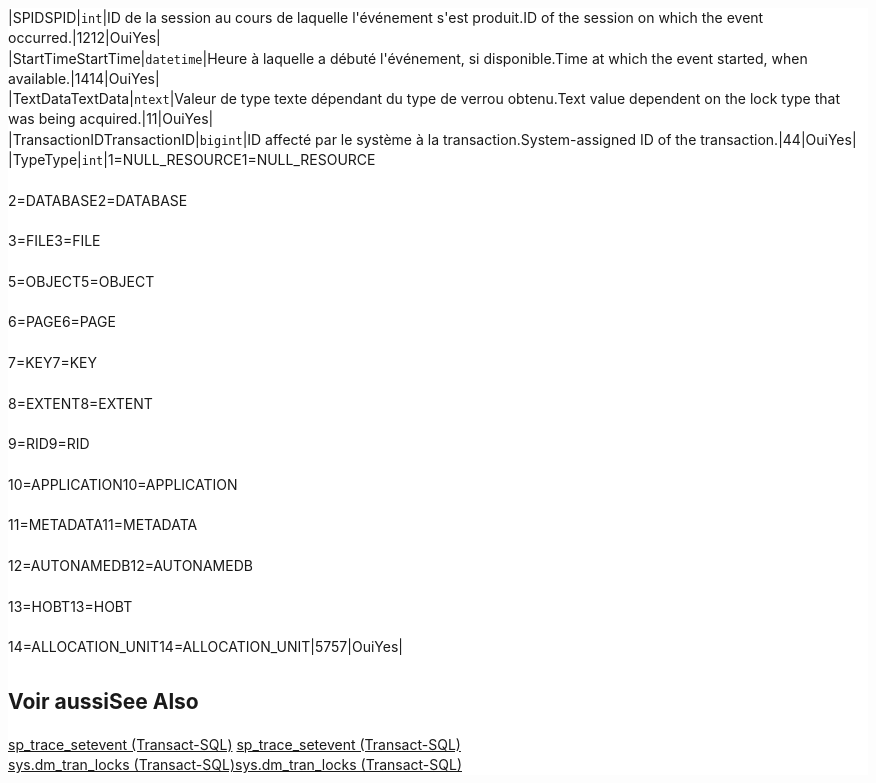 |<span data-ttu-id="e17a6-250">SPID</span><span class="sxs-lookup"><span data-stu-id="e17a6-250">SPID</span></span>|`int`|<span data-ttu-id="e17a6-251">ID de la session au cours de laquelle l'événement s'est produit.</span><span class="sxs-lookup"><span data-stu-id="e17a6-251">ID of the session on which the event occurred.</span></span>|<span data-ttu-id="e17a6-252">12</span><span class="sxs-lookup"><span data-stu-id="e17a6-252">12</span></span>|<span data-ttu-id="e17a6-253">Oui</span><span class="sxs-lookup"><span data-stu-id="e17a6-253">Yes</span></span>|  
|<span data-ttu-id="e17a6-254">StartTime</span><span class="sxs-lookup"><span data-stu-id="e17a6-254">StartTime</span></span>|`datetime`|<span data-ttu-id="e17a6-255">Heure à laquelle a débuté l'événement, si disponible.</span><span class="sxs-lookup"><span data-stu-id="e17a6-255">Time at which the event started, when available.</span></span>|<span data-ttu-id="e17a6-256">14</span><span class="sxs-lookup"><span data-stu-id="e17a6-256">14</span></span>|<span data-ttu-id="e17a6-257">Oui</span><span class="sxs-lookup"><span data-stu-id="e17a6-257">Yes</span></span>|  
|<span data-ttu-id="e17a6-258">TextData</span><span class="sxs-lookup"><span data-stu-id="e17a6-258">TextData</span></span>|`ntext`|<span data-ttu-id="e17a6-259">Valeur de type texte dépendant du type de verrou obtenu.</span><span class="sxs-lookup"><span data-stu-id="e17a6-259">Text value dependent on the lock type that was being acquired.</span></span>|<span data-ttu-id="e17a6-260">1</span><span class="sxs-lookup"><span data-stu-id="e17a6-260">1</span></span>|<span data-ttu-id="e17a6-261">Oui</span><span class="sxs-lookup"><span data-stu-id="e17a6-261">Yes</span></span>|  
|<span data-ttu-id="e17a6-262">TransactionID</span><span class="sxs-lookup"><span data-stu-id="e17a6-262">TransactionID</span></span>|`bigint`|<span data-ttu-id="e17a6-263">ID affecté par le système à la transaction.</span><span class="sxs-lookup"><span data-stu-id="e17a6-263">System-assigned ID of the transaction.</span></span>|<span data-ttu-id="e17a6-264">4</span><span class="sxs-lookup"><span data-stu-id="e17a6-264">4</span></span>|<span data-ttu-id="e17a6-265">Oui</span><span class="sxs-lookup"><span data-stu-id="e17a6-265">Yes</span></span>|  
|<span data-ttu-id="e17a6-266">Type</span><span class="sxs-lookup"><span data-stu-id="e17a6-266">Type</span></span>|`int`|<span data-ttu-id="e17a6-267">1=NULL_RESOURCE</span><span class="sxs-lookup"><span data-stu-id="e17a6-267">1=NULL_RESOURCE</span></span><br /><br /> <span data-ttu-id="e17a6-268">2=DATABASE</span><span class="sxs-lookup"><span data-stu-id="e17a6-268">2=DATABASE</span></span><br /><br /> <span data-ttu-id="e17a6-269">3=FILE</span><span class="sxs-lookup"><span data-stu-id="e17a6-269">3=FILE</span></span><br /><br /> <span data-ttu-id="e17a6-270">5=OBJECT</span><span class="sxs-lookup"><span data-stu-id="e17a6-270">5=OBJECT</span></span><br /><br /> <span data-ttu-id="e17a6-271">6=PAGE</span><span class="sxs-lookup"><span data-stu-id="e17a6-271">6=PAGE</span></span><br /><br /> <span data-ttu-id="e17a6-272">7=KEY</span><span class="sxs-lookup"><span data-stu-id="e17a6-272">7=KEY</span></span><br /><br /> <span data-ttu-id="e17a6-273">8=EXTENT</span><span class="sxs-lookup"><span data-stu-id="e17a6-273">8=EXTENT</span></span><br /><br /> <span data-ttu-id="e17a6-274">9=RID</span><span class="sxs-lookup"><span data-stu-id="e17a6-274">9=RID</span></span><br /><br /> <span data-ttu-id="e17a6-275">10=APPLICATION</span><span class="sxs-lookup"><span data-stu-id="e17a6-275">10=APPLICATION</span></span><br /><br /> <span data-ttu-id="e17a6-276">11=METADATA</span><span class="sxs-lookup"><span data-stu-id="e17a6-276">11=METADATA</span></span><br /><br /> <span data-ttu-id="e17a6-277">12=AUTONAMEDB</span><span class="sxs-lookup"><span data-stu-id="e17a6-277">12=AUTONAMEDB</span></span><br /><br /> <span data-ttu-id="e17a6-278">13=HOBT</span><span class="sxs-lookup"><span data-stu-id="e17a6-278">13=HOBT</span></span><br /><br /> <span data-ttu-id="e17a6-279">14=ALLOCATION_UNIT</span><span class="sxs-lookup"><span data-stu-id="e17a6-279">14=ALLOCATION_UNIT</span></span>|<span data-ttu-id="e17a6-280">57</span><span class="sxs-lookup"><span data-stu-id="e17a6-280">57</span></span>|<span data-ttu-id="e17a6-281">Oui</span><span class="sxs-lookup"><span data-stu-id="e17a6-281">Yes</span></span>|  
  
## <a name="see-also"></a><span data-ttu-id="e17a6-282">Voir aussi</span><span class="sxs-lookup"><span data-stu-id="e17a6-282">See Also</span></span>  
 <span data-ttu-id="e17a6-283">[sp_trace_setevent &#40;Transact-SQL&#41;](/sql/relational-databases/system-stored-procedures/sp-trace-setevent-transact-sql) </span><span class="sxs-lookup"><span data-stu-id="e17a6-283">[sp_trace_setevent &#40;Transact-SQL&#41;](/sql/relational-databases/system-stored-procedures/sp-trace-setevent-transact-sql) </span></span>  
 [<span data-ttu-id="e17a6-284">sys.dm_tran_locks &#40;Transact-SQL&#41;</span><span class="sxs-lookup"><span data-stu-id="e17a6-284">sys.dm_tran_locks &#40;Transact-SQL&#41;</span></span>](/sql/relational-databases/system-dynamic-management-views/sys-dm-tran-locks-transact-sql)  
  
  

